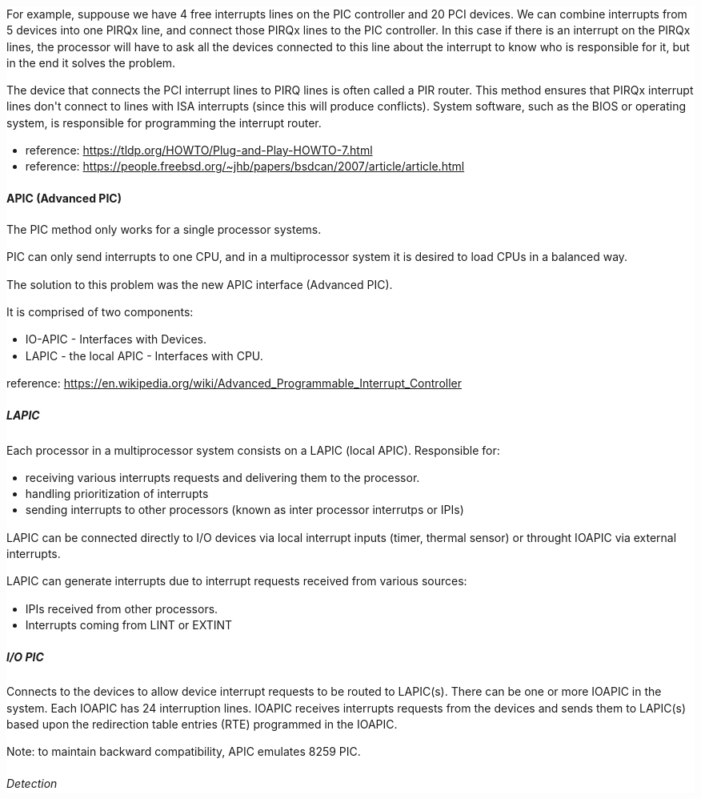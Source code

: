 For example, suppouse we have 4 free interrupts lines on the PIC controller and 20 PCI devices. 
We can combine interrupts from 5 devices into one PIRQx line, and connect those PIRQx lines to the PIC controller.
In this case if there is an interrupt on the PIRQx lines, the processor will have to ask all the devices 
connected to this line about the interrupt to know who is responsible for it, but in the end it solves 
the problem. 

The device that connects the PCI interrupt lines to PIRQ lines is often called a PIR router. 
This method ensures that PIRQx interrupt lines don't connect to lines with ISA interrupts (since 
this will produce conflicts). System software, such as the BIOS or operating system, is
responsible for programming the interrupt router. 

- reference: https://tldp.org/HOWTO/Plug-and-Play-HOWTO-7.html
- reference: https://people.freebsd.org/~jhb/papers/bsdcan/2007/article/article.html

#### APIC (Advanced PIC)

The PIC method only works for a single processor systems.

PIC can only send interrupts to one CPU, and in a multiprocessor system it is desired to load CPUs in a balanced way.

The solution to this problem was the new APIC interface (Advanced PIC).

It is comprised of two components: 
 - IO-APIC - Interfaces with Devices.
 - LAPIC - the local APIC - Interfaces with CPU.

reference: https://en.wikipedia.org/wiki/Advanced_Programmable_Interrupt_Controller

##### LAPIC 

Each processor in a multiprocessor system consists on a LAPIC (local APIC). Responsible for: 
- receiving various interrupts requests and delivering them to the processor.
- handling prioritization of interrupts
- sending interrupts to other processors (known as inter processor interrutps or IPIs)

LAPIC can be connected directly to I/O devices via local interrupt inputs (timer, thermal sensor) or
throught IOAPIC via external interrupts. 

LAPIC can generate interrupts due to interrupt requests received from various sources: 
 - IPIs received from other processors.
 - Interrupts coming from LINT or EXTINT

##### I/O PIC

Connects to the devices to allow device interrupt requests to be routed to LAPIC(s).
There can be one or more IOAPIC in the system. Each IOAPIC has 24 interruption lines. 
IOAPIC receives interrupts requests from the devices and sends them to LAPIC(s) based
upon the redirection table entries (RTE) programmed in the IOAPIC. 

Note: to maintain backward compatibility, APIC emulates 8259 PIC. 

###### Detection
